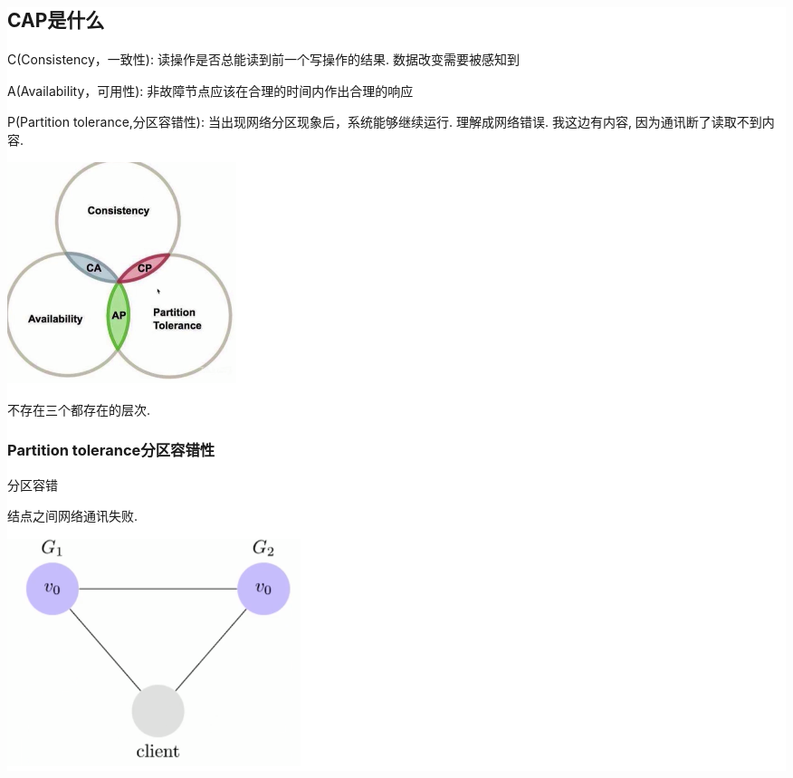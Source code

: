 ## CAP是什么

C(Consistency，一致性): 读操作是否总能读到前一个写操作的结果. 数据改变需要被感知到

A(Availability，可用性): 非故障节点应该在合理的时间内作出合理的响应

P(Partition tolerance,分区容错性): 当出现网络分区现象后，系统能够继续运行. 理解成网络错误. 我这边有内容, 因为通讯断了读取不到内容.

<img src="img/distributed/image-20220108093552330.png" alt="image-20220108093552330" style="zoom:50%;" />

不存在三个都存在的层次.

### Partition tolerance分区容错性

分区容错

结点之间网络通讯失败. 

<img src="img/distributed/image-20220108095632062.png" alt="image-20220108095632062" style="zoom:67%;" />

